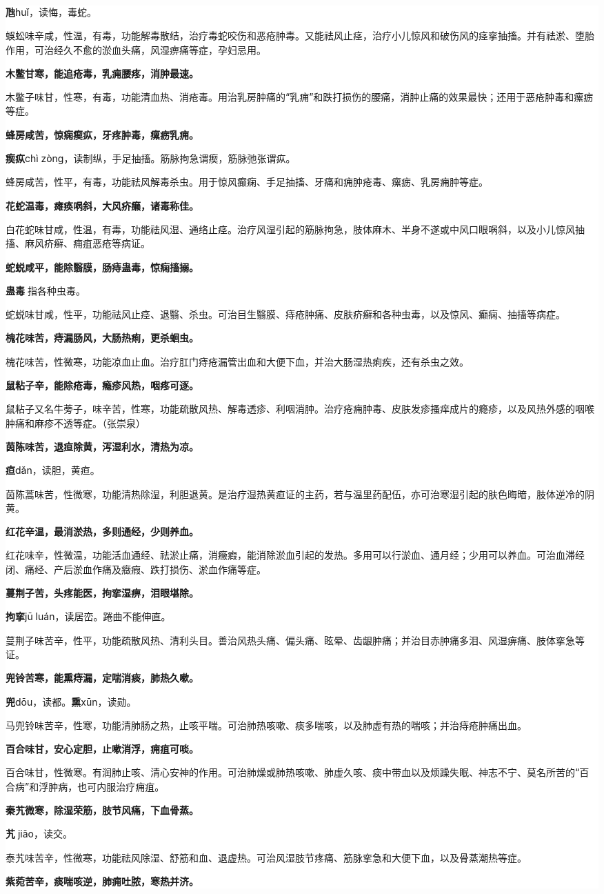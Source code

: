**虺**huǐ，读悔，毒蛇。

蜈蚣味辛咸，性温，有毒，功能解毒散结，治疗毒蛇咬伤和恶疮肿毒。又能祛风止痉，治疗小儿惊风和破伤风的痉挛抽搐。并有祛淤、堕胎作用，可治经久不愈的淤血头痛，风湿痹痛等症，孕妇忌用。

**木鳖甘寒，能追疮毒，乳痈腰疼，消肿最速。**

木鳖子味甘，性寒，有毒，功能清血热、消疮毒。用治乳房肿痛的“乳痈”和跌打损伤的腰痛，消肿止痛的效果最快；还用于恶疮肿毒和瘰疬等症。

**蜂房咸苦，惊痫瘈疭，牙疼肿毒，瘰疬乳痈。**

**瘈疭**chì zòng，读制纵，手足抽搐。筋脉拘急谓瘈，筋脉弛张谓疭。

蜂房咸苦，性平，有毒，功能祛风解毒杀虫。用于惊风癫痫、手足抽搐、牙痛和痈肿疮毒、瘰疬、乳房痈肿等症。

**花蛇温毒，瘫痪㖞斜，大风疥癞，诸毒称佳。**

白花蛇味甘咸，性温，有毒，功能祛风湿、通络止痉。治疗风湿引起的筋脉拘急，肢体麻木、半身不遂或中风口眼㖞斜，以及小儿惊风抽搐、麻风疥癣、痈疽恶疮等病证。

**蛇蜕咸平，能除翳膜，肠痔蛊毒，惊痫搐搦。**

**蛊毒** 指各种虫毒。

蛇蜕味甘咸，性平，功能祛风止痉、退翳、杀虫。可治目生翳膜、痔疮肿痛、皮肤疥癣和各种虫毒，以及惊风、癫痫、抽搐等病症。

**槐花味苦，痔漏肠风，大肠热痢，更杀蛔虫。**

槐花味苦，性微寒，功能凉血止血。治疗肛门痔疮漏管出血和大便下血，并治大肠湿热痢疾，还有杀虫之效。

**鼠粘子辛，能除疮毒，瘾疹风热，咽疼可逐。**

鼠粘子又名牛蒡子，味辛苦，性寒，功能疏散风热、解毒透疹、利咽消肿。治疗疮痈肿毒、皮肤发疹搔痒成片的瘾疹，以及风热外感的咽喉肿痛和麻疹不透等症。（张崇泉）

**茵陈味苦，退疸除黄，泻湿利水，清热为凉。**

**疸**dǎn，读胆，黄疸。

茵陈蒿味苦，性微寒，功能清热除湿，利胆退黄。是治疗湿热黄疸证的主药，若与温里药配伍，亦可治寒湿引起的肤色晦暗，肢体逆冷的阴黄。

**红花辛温，最消淤热，多则通经，少则养血。**

红花味辛，性微温，功能活血通经、祛淤止痛，消癥瘕，能消除淤血引起的发热。多用可以行淤血、通月经；少用可以养血。可治血滞经闭、痛经、产后淤血作痛及癥瘕、跌打损伤、淤血作痛等症。

**蔓荆子苦，头疼能医，拘挛湿痹，泪眼堪除。**

**拘挛**jū luán，读居峦。踡曲不能伸直。

蔓荆子味苦辛，性平，功能疏散风热、清利头目。善治风热头痛、偏头痛、眩晕、齿龈肿痛；并治目赤肿痛多泪、风湿痹痛、肢体挛急等证。

**兜铃苦寒，能熏痔漏，定喘消痰，肺热久嗽。**

**兜**dōu，读都。**熏**xūn，读勋。

马兜铃味苦辛，性寒，功能清肺肠之热，止咳平喘。可治肺热咳嗽、痰多喘咳，以及肺虚有热的喘咳；并治痔疮肿痛出血。

**百合味甘，安心定胆，止嗽消浮，痈疽可啖。**

百合味甘，性微寒。有润肺止咳、清心安神的作用。可治肺燥或肺热咳嗽、肺虚久咳、痰中带血以及烦躁失眠、神志不宁、莫名所苦的“百合病”和浮肿病，也可内服治疗痈疽。

**秦艽微寒，除湿荣筋，肢节风痛，下血骨蒸。**

**艽** jiāo，读交。

泰艽味苦辛，性微寒，功能祛风除湿、舒筋和血、退虚热。可治风湿肢节疼痛、筋脉挛急和大便下血，以及骨蒸潮热等症。

**紫菀苦辛，痰喘咳逆，肺痈吐脓，寒热并济。**
